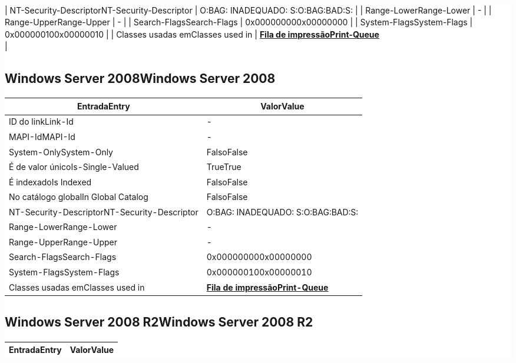 | <span data-ttu-id="7d3d5-188">NT-Security-Descriptor</span><span class="sxs-lookup"><span data-stu-id="7d3d5-188">NT-Security-Descriptor</span></span> | <span data-ttu-id="7d3d5-189">O:BAG: INADEQUADO: S:</span><span class="sxs-lookup"><span data-stu-id="7d3d5-189">O:BAG:BAD:S:</span></span>                                   |
| <span data-ttu-id="7d3d5-190">Range-Lower</span><span class="sxs-lookup"><span data-stu-id="7d3d5-190">Range-Lower</span></span>            | \-                                             |
| <span data-ttu-id="7d3d5-191">Range-Upper</span><span class="sxs-lookup"><span data-stu-id="7d3d5-191">Range-Upper</span></span>            | \-                                             |
| <span data-ttu-id="7d3d5-192">Search-Flags</span><span class="sxs-lookup"><span data-stu-id="7d3d5-192">Search-Flags</span></span>           | <span data-ttu-id="7d3d5-193">0x00000000</span><span class="sxs-lookup"><span data-stu-id="7d3d5-193">0x00000000</span></span>                                     |
| <span data-ttu-id="7d3d5-194">System-Flags</span><span class="sxs-lookup"><span data-stu-id="7d3d5-194">System-Flags</span></span>           | <span data-ttu-id="7d3d5-195">0x00000010</span><span class="sxs-lookup"><span data-stu-id="7d3d5-195">0x00000010</span></span>                                     |
| <span data-ttu-id="7d3d5-196">Classes usadas em</span><span class="sxs-lookup"><span data-stu-id="7d3d5-196">Classes used in</span></span>        | [<span data-ttu-id="7d3d5-197">**Fila de impressão**</span><span class="sxs-lookup"><span data-stu-id="7d3d5-197">**Print-Queue**</span></span>](c-printqueue.md)<br/> |



## <a name="windows-server-2008"></a><span data-ttu-id="7d3d5-198">Windows Server 2008</span><span class="sxs-lookup"><span data-stu-id="7d3d5-198">Windows Server 2008</span></span>



| <span data-ttu-id="7d3d5-199">Entrada</span><span class="sxs-lookup"><span data-stu-id="7d3d5-199">Entry</span></span> | <span data-ttu-id="7d3d5-200">Valor</span><span class="sxs-lookup"><span data-stu-id="7d3d5-200">Value</span></span> |
|------------------------|------------------------------------------------|
| <span data-ttu-id="7d3d5-201">ID do link</span><span class="sxs-lookup"><span data-stu-id="7d3d5-201">Link-Id</span></span>                | \-                                             |
| <span data-ttu-id="7d3d5-202">MAPI-Id</span><span class="sxs-lookup"><span data-stu-id="7d3d5-202">MAPI-Id</span></span>                | \-                                             |
| <span data-ttu-id="7d3d5-203">System-Only</span><span class="sxs-lookup"><span data-stu-id="7d3d5-203">System-Only</span></span>            | <span data-ttu-id="7d3d5-204">Falso</span><span class="sxs-lookup"><span data-stu-id="7d3d5-204">False</span></span>                                          |
| <span data-ttu-id="7d3d5-205">É de valor único</span><span class="sxs-lookup"><span data-stu-id="7d3d5-205">Is-Single-Valued</span></span>       | <span data-ttu-id="7d3d5-206">True</span><span class="sxs-lookup"><span data-stu-id="7d3d5-206">True</span></span>                                           |
| <span data-ttu-id="7d3d5-207">É indexado</span><span class="sxs-lookup"><span data-stu-id="7d3d5-207">Is Indexed</span></span>             | <span data-ttu-id="7d3d5-208">Falso</span><span class="sxs-lookup"><span data-stu-id="7d3d5-208">False</span></span>                                          |
| <span data-ttu-id="7d3d5-209">No catálogo global</span><span class="sxs-lookup"><span data-stu-id="7d3d5-209">In Global Catalog</span></span>      | <span data-ttu-id="7d3d5-210">Falso</span><span class="sxs-lookup"><span data-stu-id="7d3d5-210">False</span></span>                                          |
| <span data-ttu-id="7d3d5-211">NT-Security-Descriptor</span><span class="sxs-lookup"><span data-stu-id="7d3d5-211">NT-Security-Descriptor</span></span> | <span data-ttu-id="7d3d5-212">O:BAG: INADEQUADO: S:</span><span class="sxs-lookup"><span data-stu-id="7d3d5-212">O:BAG:BAD:S:</span></span>                                   |
| <span data-ttu-id="7d3d5-213">Range-Lower</span><span class="sxs-lookup"><span data-stu-id="7d3d5-213">Range-Lower</span></span>            | \-                                             |
| <span data-ttu-id="7d3d5-214">Range-Upper</span><span class="sxs-lookup"><span data-stu-id="7d3d5-214">Range-Upper</span></span>            | \-                                             |
| <span data-ttu-id="7d3d5-215">Search-Flags</span><span class="sxs-lookup"><span data-stu-id="7d3d5-215">Search-Flags</span></span>           | <span data-ttu-id="7d3d5-216">0x00000000</span><span class="sxs-lookup"><span data-stu-id="7d3d5-216">0x00000000</span></span>                                     |
| <span data-ttu-id="7d3d5-217">System-Flags</span><span class="sxs-lookup"><span data-stu-id="7d3d5-217">System-Flags</span></span>           | <span data-ttu-id="7d3d5-218">0x00000010</span><span class="sxs-lookup"><span data-stu-id="7d3d5-218">0x00000010</span></span>                                     |
| <span data-ttu-id="7d3d5-219">Classes usadas em</span><span class="sxs-lookup"><span data-stu-id="7d3d5-219">Classes used in</span></span>        | [<span data-ttu-id="7d3d5-220">**Fila de impressão**</span><span class="sxs-lookup"><span data-stu-id="7d3d5-220">**Print-Queue**</span></span>](c-printqueue.md)<br/> |



## <a name="windows-server-2008-r2"></a><span data-ttu-id="7d3d5-221">Windows Server 2008 R2</span><span class="sxs-lookup"><span data-stu-id="7d3d5-221">Windows Server 2008 R2</span></span>



| <span data-ttu-id="7d3d5-222">Entrada</span><span class="sxs-lookup"><span data-stu-id="7d3d5-222">Entry</span></span> | <span data-ttu-id="7d3d5-223">Valor</span><span class="sxs-lookup"><span data-stu-id="7d3d5-223">Value</span></span> |
|------------------------|------------------------------------------------|